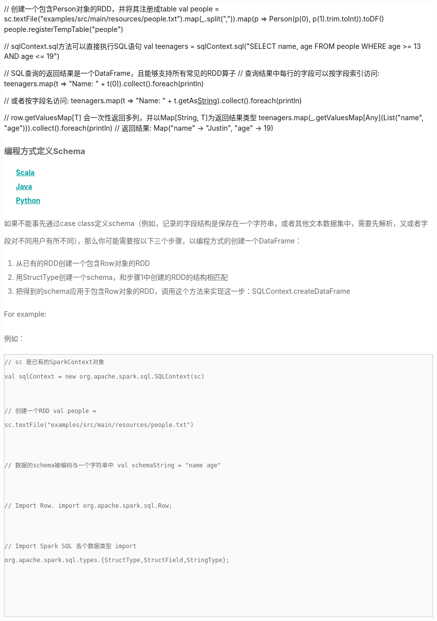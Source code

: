 // 创建一个包含Person对象的RDD，并将其注册成table
val people = sc.textFile("examples/src/main/resources/people.txt").map(_.split(",")).map(p =&gt; Person(p(0), p(1).trim.toInt)).toDF()
people.registerTempTable("people")

// sqlContext.sql方法可以直接执行SQL语句
val teenagers = sqlContext.sql("SELECT name, age FROM people WHERE age &gt;= 13 AND age &lt;= 19")

// SQL查询的返回结果是一个DataFrame，且能够支持所有常见的RDD算子
// 查询结果中每行的字段可以按字段索引访问:
teenagers.map(t =&gt; "Name: " + t(0)).collect().foreach(println)

// 或者按字段名访问:
teenagers.map(t =&gt; "Name: " + t.getAs[String]("name")).collect().foreach(println)

// row.getValuesMap[T] 会一次性返回多列，并以Map[String, T]为返回结果类型
teenagers.map(_.getValuesMap[Any](List("name", "age"))).collect().foreach(println)
// 返回结果: Map("name" -&gt; "Justin", "age" -&gt; 19)</code></pre>
</div>
</div>
</div>
<h3 style="line-height:26.208px;color:rgb(102,102,102);">编程方式定义Schema</h3>
<div style="color:rgb(102,102,102);font-size:14px;">
<ul style="list-style-type:none;line-height:0px;"><li style="line-height:28px;"><a href="http://spark.apache.org/docs/latest/sql-programming-guide.html#tab_scala_6" rel="nofollow" style="color:rgb(0,161,158);"><strong>Scala</strong></a></li><li style="line-height:28px;"><a href="http://spark.apache.org/docs/latest/sql-programming-guide.html#tab_java_6" rel="nofollow" style="color:rgb(0,161,158);"><strong>Java</strong></a></li><li style="line-height:28px;"><strong><a href="http://spark.apache.org/docs/latest/sql-programming-guide.html#tab_python_6" rel="nofollow" style="color:rgb(0,161,158);">Python</a></strong></li></ul><div>
<p style="line-height:35px;">
如果不能事先通过case class定义schema（例如，记录的字段结构是保存在一个字符串，或者其他文本数据集中，需要先解析，又或者字段对不同用户有所不同），那么你可能需要按以下三个步骤，以编程方式的创建一个DataFrame：</p>
<ol><li style="line-height:28px;">从已有的RDD创建一个包含Row对象的RDD</li><li style="line-height:28px;">用StructType创建一个schema，和步骤1中创建的RDD的结构相匹配</li><li style="line-height:28px;">把得到的schema应用于包含Row对象的RDD，调用这个方法来实现这一步：SQLContext.createDataFrame</li></ol><p style="line-height:35px;">
For example:</p>
<p style="line-height:35px;">
例如：</p>
<div>
<pre style="border:1px solid rgb(204,204,204);line-height:28px;overflow:auto;background:rgb(250,250,250);"><code>// sc 是已有的SparkContext对象
val sqlContext = new org.apache.spark.sql.SQLContext(sc)

// 创建一个RDD
val people = sc.textFile("examples/src/main/resources/people.txt")

// 数据的schema被编码与一个字符串中
val schemaString = "name age"

// Import Row.
import org.apache.spark.sql.Row;

// Import Spark SQL 各个数据类型
import org.apache.spark.sql.types.{StructType,StructField,StringType};
